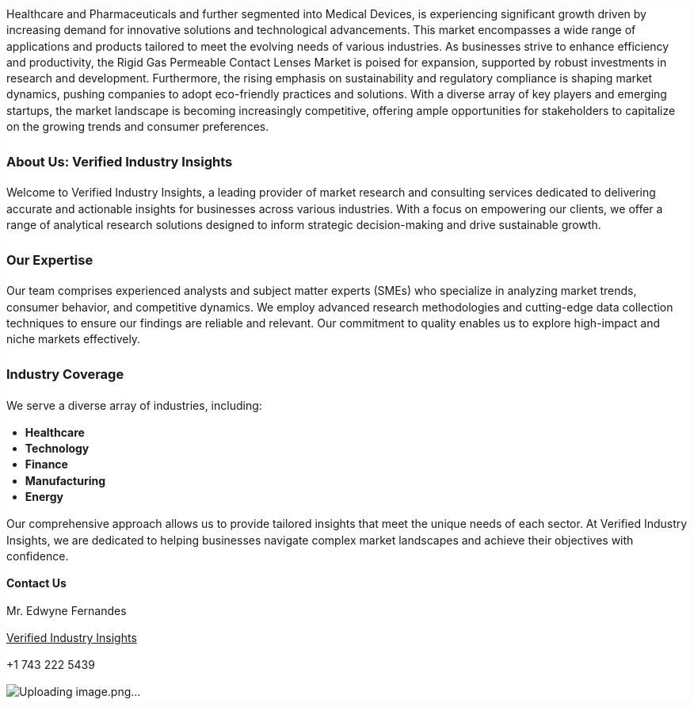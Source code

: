 Healthcare and Pharmaceuticals and further segmented into Medical Devices, is experiencing significant growth driven by increasing demand for innovative solutions and technological advancements. This market encompasses a wide range of applications and products tailored to meet the evolving needs of various industries. As businesses strive to enhance efficiency and productivity, the Rigid Gas Permeable Contact Lenses Market is poised for expansion, supported by robust investments in research and development. Furthermore, the rising emphasis on sustainability and regulatory compliance is shaping market dynamics, pushing companies to adopt eco-friendly practices and solutions. With a diverse array of key players and emerging startups, the market landscape is becoming increasingly competitive, offering ample opportunities for stakeholders to capitalize on the growing trends and consumer preferences.</p><h3>About Us: Verified Industry Insights</h3><p>Welcome to Verified Industry Insights, a leading provider of market research and consulting services dedicated to delivering accurate and actionable insights for businesses across various industries. With a focus on empowering our clients, we offer a range of analytical research solutions designed to inform strategic decision-making and drive sustainable growth.</p><h3>Our Expertise</h3><p>Our team comprises experienced analysts and subject matter experts (SMEs) who specialize in analyzing market trends, consumer behavior, and competitive dynamics. We employ advanced research methodologies and cutting-edge data collection techniques to ensure our findings are reliable and relevant. Our commitment to quality enables us to explore high-impact and niche markets effectively.</p><h3>Industry Coverage</h3><p>We serve a diverse array of industries, including:</p><ul><li><strong>Healthcare</strong></li><li><strong>Technology</strong></li><li><strong>Finance</strong></li><li><strong>Manufacturing</strong></li><li><strong>Energy</strong></li></ul><p>Our comprehensive approach allows us to provide tailored insights that meet the unique needs of each sector. At Verified Industry Insights, we are dedicated to helping businesses navigate complex market landscapes and achieve their objectives with confidence.</p><p><strong>Contact Us</strong></p><p>Mr. Edwyne Fernandes</p><p><a href="https://www.verifiedindustryinsights.com/">Verified Industry Insights</a></p><p>+1 743 222 5439</p>
![Uploading image.png…]()
